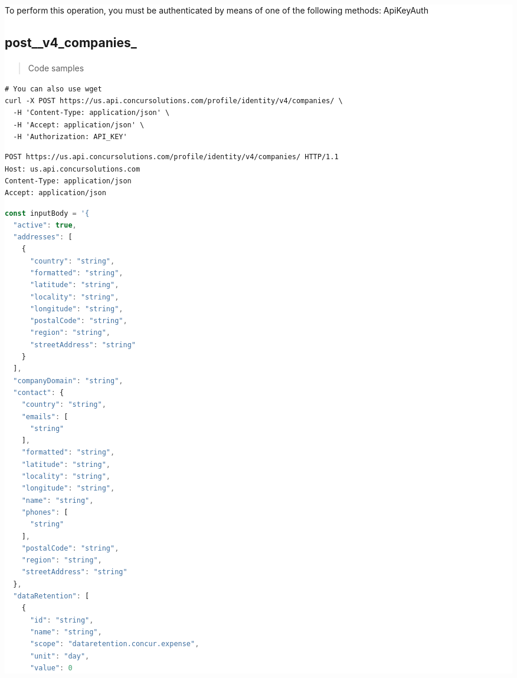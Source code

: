 <aside class="warning">
To perform this operation, you must be authenticated by means of one of the following methods:
ApiKeyAuth
</aside>

## post__v4_companies_

> Code samples

```shell
# You can also use wget
curl -X POST https://us.api.concursolutions.com/profile/identity/v4/companies/ \
  -H 'Content-Type: application/json' \
  -H 'Accept: application/json' \
  -H 'Authorization: API_KEY'

```

```http
POST https://us.api.concursolutions.com/profile/identity/v4/companies/ HTTP/1.1
Host: us.api.concursolutions.com
Content-Type: application/json
Accept: application/json

```

```javascript
const inputBody = '{
  "active": true,
  "addresses": [
    {
      "country": "string",
      "formatted": "string",
      "latitude": "string",
      "locality": "string",
      "longitude": "string",
      "postalCode": "string",
      "region": "string",
      "streetAddress": "string"
    }
  ],
  "companyDomain": "string",
  "contact": {
    "country": "string",
    "emails": [
      "string"
    ],
    "formatted": "string",
    "latitude": "string",
    "locality": "string",
    "longitude": "string",
    "name": "string",
    "phones": [
      "string"
    ],
    "postalCode": "string",
    "region": "string",
    "streetAddress": "string"
  },
  "dataRetention": [
    {
      "id": "string",
      "name": "string",
      "scope": "dataretention.concur.expense",
      "unit": "day",
      "value": 0
```